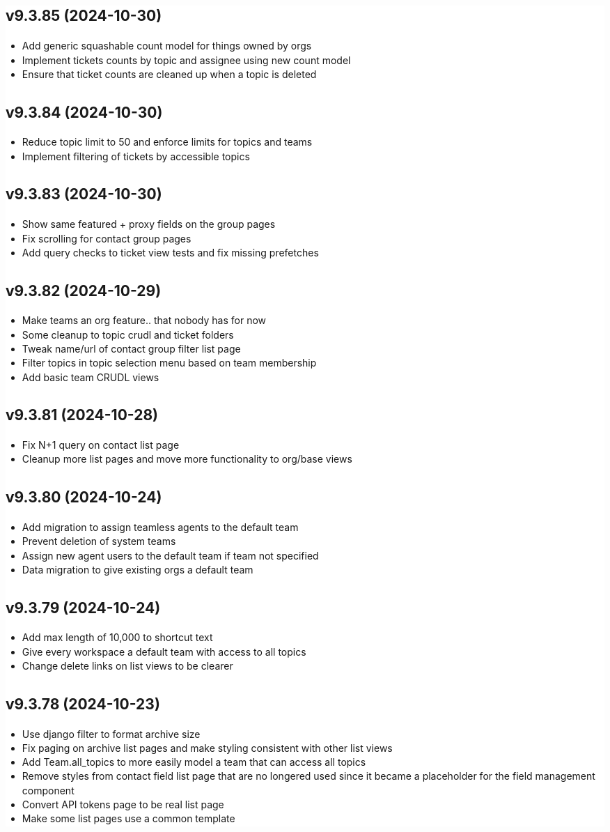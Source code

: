 v9.3.85 (2024-10-30)
-------------------------
 * Add generic squashable count model for things owned by orgs
 * Implement tickets counts by topic and assignee using new count model
 * Ensure that ticket counts are cleaned up when a topic is deleted

v9.3.84 (2024-10-30)
-------------------------
 * Reduce topic limit to 50 and enforce limits for topics and teams
 * Implement filtering of tickets by accessible topics

## v9.3.83 (2024-10-30)

- Show same featured + proxy fields on the group pages
- Fix scrolling for contact group pages
- Add query checks to ticket view tests and fix missing prefetches

## v9.3.82 (2024-10-29)

- Make teams an org feature.. that nobody has for now
- Some cleanup to topic crudl and ticket folders
- Tweak name/url of contact group filter list page
- Filter topics in topic selection menu based on team membership
- Add basic team CRUDL views

## v9.3.81 (2024-10-28)

- Fix N+1 query on contact list page
- Cleanup more list pages and move more functionality to org/base views

## v9.3.80 (2024-10-24)

- Add migration to assign teamless agents to the default team
- Prevent deletion of system teams
- Assign new agent users to the default team if team not specified
- Data migration to give existing orgs a default team

## v9.3.79 (2024-10-24)

- Add max length of 10,000 to shortcut text
- Give every workspace a default team with access to all topics
- Change delete links on list views to be clearer

## v9.3.78 (2024-10-23)

- Use django filter to format archive size
- Fix paging on archive list pages and make styling consistent with other list views
- Add Team.all_topics to more easily model a team that can access all topics
- Remove styles from contact field list page that are no longered used since it became a placeholder for the field management component
- Convert API tokens page to be real list page
- Make some list pages use a common template
